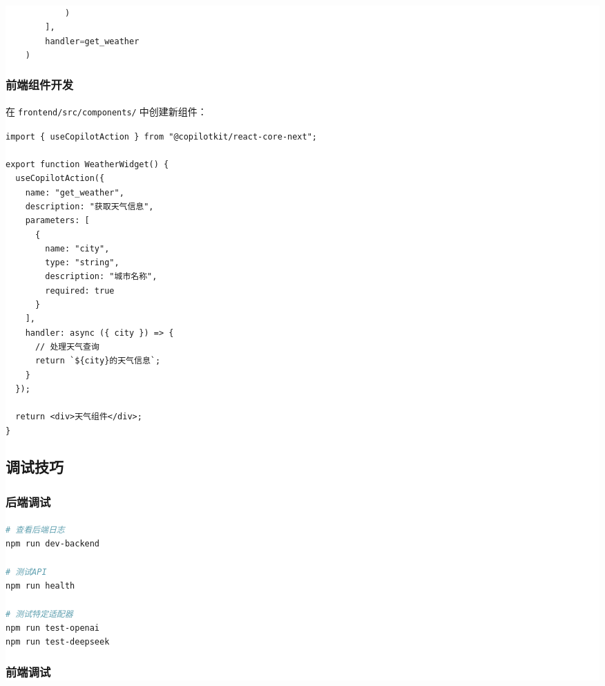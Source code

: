 ```python
            )
        ],
        handler=get_weather
    )
```

### 前端组件开发

在 `frontend/src/components/` 中创建新组件：

```tsx
import { useCopilotAction } from "@copilotkit/react-core-next";

export function WeatherWidget() {
  useCopilotAction({
    name: "get_weather",
    description: "获取天气信息",
    parameters: [
      {
        name: "city",
        type: "string",
        description: "城市名称",
        required: true
      }
    ],
    handler: async ({ city }) => {
      // 处理天气查询
      return `${city}的天气信息`;
    }
  });

  return <div>天气组件</div>;
}
```

## 调试技巧

### 后端调试

```bash
# 查看后端日志
npm run dev-backend

# 测试API
npm run health

# 测试特定适配器
npm run test-openai
npm run test-deepseek
```

### 前端调试
